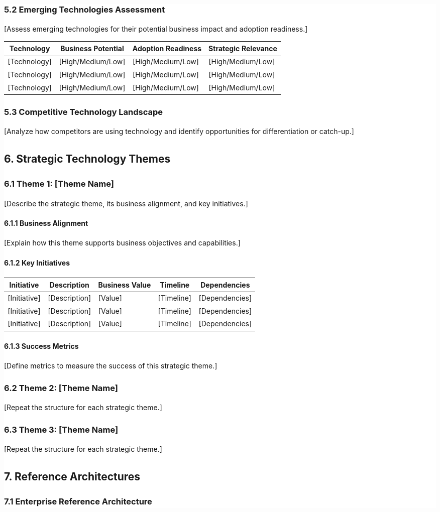 ### 5.2 Emerging Technologies Assessment

[Assess emerging technologies for their potential business impact and adoption readiness.]

| Technology | Business Potential | Adoption Readiness | Strategic Relevance |
|------------|-------------------|-------------------|-------------------|
| [Technology] | [High/Medium/Low] | [High/Medium/Low] | [High/Medium/Low] |
| [Technology] | [High/Medium/Low] | [High/Medium/Low] | [High/Medium/Low] |
| [Technology] | [High/Medium/Low] | [High/Medium/Low] | [High/Medium/Low] |

### 5.3 Competitive Technology Landscape

[Analyze how competitors are using technology and identify opportunities for differentiation or catch-up.]

## 6. Strategic Technology Themes

### 6.1 Theme 1: [Theme Name]

[Describe the strategic theme, its business alignment, and key initiatives.]

#### 6.1.1 Business Alignment

[Explain how this theme supports business objectives and capabilities.]

#### 6.1.2 Key Initiatives

| Initiative | Description | Business Value | Timeline | Dependencies |
|------------|-------------|---------------|----------|-------------|
| [Initiative] | [Description] | [Value] | [Timeline] | [Dependencies] |
| [Initiative] | [Description] | [Value] | [Timeline] | [Dependencies] |
| [Initiative] | [Description] | [Value] | [Timeline] | [Dependencies] |

#### 6.1.3 Success Metrics

[Define metrics to measure the success of this strategic theme.]

### 6.2 Theme 2: [Theme Name]

[Repeat the structure for each strategic theme.]

### 6.3 Theme 3: [Theme Name]

[Repeat the structure for each strategic theme.]

## 7. Reference Architectures

### 7.1 Enterprise Reference Architecture
